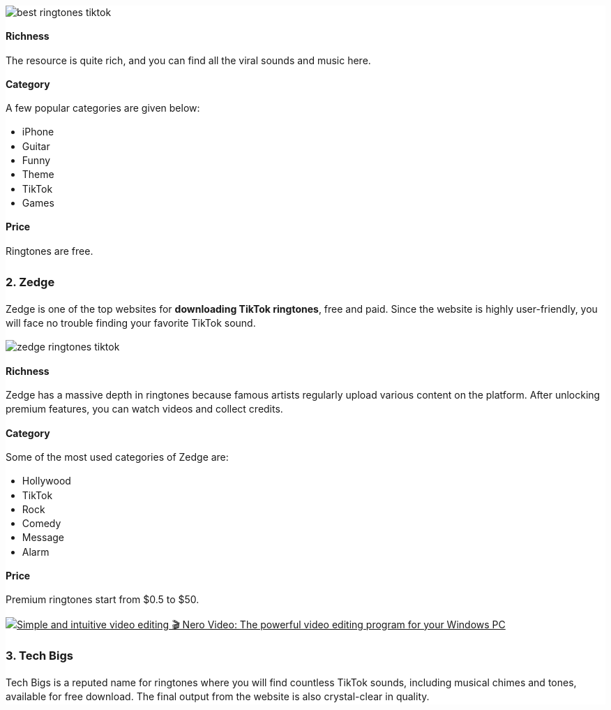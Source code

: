 ![best ringtones tiktok](https://images.wondershare.com/filmora/article-images/2023/03/best-ringtones-tiktok.png)

**Richness**

The resource is quite rich, and you can find all the viral sounds and music here.

**Category**

A few popular categories are given below:

* iPhone
* Guitar
* Funny
* Theme
* TikTok
* Games

**Price**

Ringtones are free.

### 2\. Zedge

Zedge is one of the top websites for **downloading TikTok ringtones**, free and paid. Since the website is highly user-friendly, you will face no trouble finding your favorite TikTok sound.

![zedge ringtones tiktok](https://images.wondershare.com/filmora/article-images/2023/03/zedge-ringtones-tiktok.png)

**Richness**

Zedge has a massive depth in ringtones because famous artists regularly upload various content on the platform. After unlocking premium features, you can watch videos and collect credits.

**Category**

Some of the most used categories of Zedge are:

* Hollywood
* TikTok
* Rock
* Comedy
* Message
* Alarm

**Price**

Premium ringtones start from $0.5 to $50.


<a href="https://store.nero.com/order/checkout.php?PRODS=42296685&QTY=1&AFFILIATE=108875&CART=1"><img src="http://cdnwww.nero.com/nero-com-wAssets/img/banners/2022/video-pp/ScreenshotSlider/Nero-Video-Advanced-editing.JPG" border="0">Simple and intuitive video editing
🎬 Nero Video:
The powerful video editing program for your Windows PC</a>

### 3\. Tech Bigs

Tech Bigs is a reputed name for ringtones where you will find countless TikTok sounds, including musical chimes and tones, available for free download. The final output from the website is also crystal-clear in quality.
